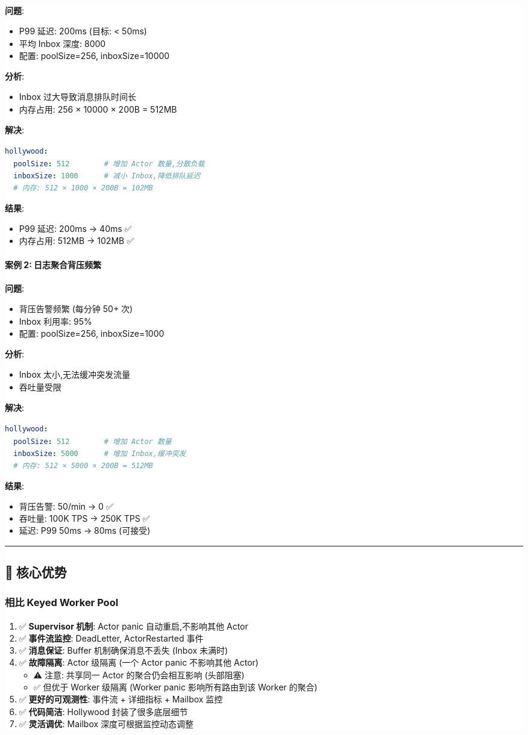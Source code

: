 **问题**:
- P99 延迟: 200ms (目标: < 50ms)
- 平均 Inbox 深度: 8000
- 配置: poolSize=256, inboxSize=10000

**分析**:
- Inbox 过大导致消息排队时间长
- 内存占用: 256 × 10000 × 200B = 512MB

**解决**:
```yaml
hollywood:
  poolSize: 512        # 增加 Actor 数量,分散负载
  inboxSize: 1000      # 减小 Inbox,降低排队延迟
  # 内存: 512 × 1000 × 200B = 102MB
```

**结果**:
- P99 延迟: 200ms → 40ms ✅
- 内存占用: 512MB → 102MB ✅

#### 案例 2: 日志聚合背压频繁

**问题**:
- 背压告警频繁 (每分钟 50+ 次)
- Inbox 利用率: 95%
- 配置: poolSize=256, inboxSize=1000

**分析**:
- Inbox 太小,无法缓冲突发流量
- 吞吐量受限

**解决**:
```yaml
hollywood:
  poolSize: 512        # 增加 Actor 数量
  inboxSize: 5000      # 增加 Inbox,缓冲突发
  # 内存: 512 × 5000 × 200B = 512MB
```

**结果**:
- 背压告警: 50/min → 0 ✅
- 吞吐量: 100K TPS → 250K TPS ✅
- 延迟: P99 50ms → 80ms (可接受)

---

## 🎯 **核心优势**

### 相比 Keyed Worker Pool

1. ✅ **Supervisor 机制**: Actor panic 自动重启,不影响其他 Actor
2. ✅ **事件流监控**: DeadLetter, ActorRestarted 事件
3. ✅ **消息保证**: Buffer 机制确保消息不丢失 (Inbox 未满时)
4. ✅ **故障隔离**: Actor 级隔离 (一个 Actor panic 不影响其他 Actor)
   - ⚠️ 注意: 共享同一 Actor 的聚合仍会相互影响 (头部阻塞)
   - ✅ 但优于 Worker 级隔离 (Worker panic 影响所有路由到该 Worker 的聚合)
4. ✅ **更好的可观测性**: 事件流 + 详细指标 + Mailbox 监控
5. ✅ **代码简洁**: Hollywood 封装了很多底层细节
6. ✅ **灵活调优**: Mailbox 深度可根据监控动态调整
